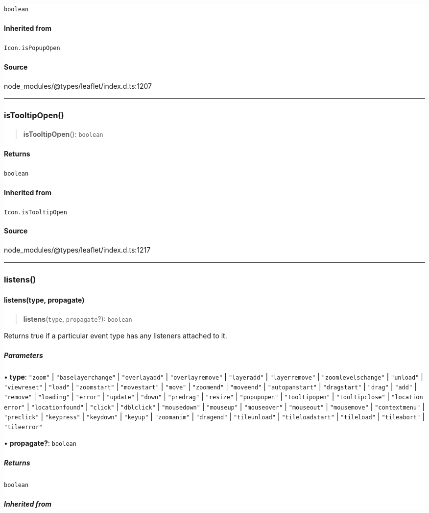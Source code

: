 `boolean`

#### Inherited from

`Icon.isPopupOpen`

#### Source

node\_modules/@types/leaflet/index.d.ts:1207

***

### isTooltipOpen()

> **isTooltipOpen**(): `boolean`

#### Returns

`boolean`

#### Inherited from

`Icon.isTooltipOpen`

#### Source

node\_modules/@types/leaflet/index.d.ts:1217

***

### listens()

#### listens(type, propagate)

> **listens**(`type`, `propagate`?): `boolean`

Returns true if a particular event type has any listeners attached to it.

##### Parameters

• **type**: `"zoom"` \| `"baselayerchange"` \| `"overlayadd"` \| `"overlayremove"` \| `"layeradd"` \| `"layerremove"` \| `"zoomlevelschange"` \| `"unload"` \| `"viewreset"` \| `"load"` \| `"zoomstart"` \| `"movestart"` \| `"move"` \| `"zoomend"` \| `"moveend"` \| `"autopanstart"` \| `"dragstart"` \| `"drag"` \| `"add"` \| `"remove"` \| `"loading"` \| `"error"` \| `"update"` \| `"down"` \| `"predrag"` \| `"resize"` \| `"popupopen"` \| `"tooltipopen"` \| `"tooltipclose"` \| `"locationerror"` \| `"locationfound"` \| `"click"` \| `"dblclick"` \| `"mousedown"` \| `"mouseup"` \| `"mouseover"` \| `"mouseout"` \| `"mousemove"` \| `"contextmenu"` \| `"preclick"` \| `"keypress"` \| `"keydown"` \| `"keyup"` \| `"zoomanim"` \| `"dragend"` \| `"tileunload"` \| `"tileloadstart"` \| `"tileload"` \| `"tileabort"` \| `"tileerror"`

• **propagate?**: `boolean`

##### Returns

`boolean`

##### Inherited from
